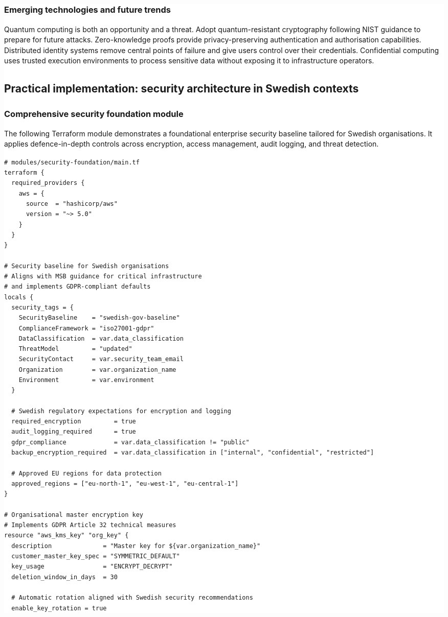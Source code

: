 ### Emerging technologies and future trends

Quantum computing is both an opportunity and a threat. Adopt quantum-resistant cryptography following NIST guidance to prepare for future attacks. Zero-knowledge proofs provide privacy-preserving authentication and authorisation capabilities. Distributed identity systems remove central points of failure and give users control over their credentials. Confidential computing uses trusted execution environments to process sensitive data without exposing it to infrastructure operators.

## Practical implementation: security architecture in Swedish contexts

### Comprehensive security foundation module

The following Terraform module demonstrates a foundational enterprise security baseline tailored for Swedish organisations. It applies defence-in-depth controls across encryption, access management, audit logging, and threat detection.

```hcl
# modules/security-foundation/main.tf
terraform {
  required_providers {
    aws = {
      source  = "hashicorp/aws"
      version = "~> 5.0"
    }
  }
}

# Security baseline for Swedish organisations
# Aligns with MSB guidance for critical infrastructure
# and implements GDPR-compliant defaults
locals {
  security_tags = {
    SecurityBaseline    = "swedish-gov-baseline"
    ComplianceFramework = "iso27001-gdpr"
    DataClassification  = var.data_classification
    ThreatModel         = "updated"
    SecurityContact     = var.security_team_email
    Organization        = var.organization_name
    Environment         = var.environment
  }

  # Swedish regulatory expectations for encryption and logging
  required_encryption         = true
  audit_logging_required      = true
  gdpr_compliance             = var.data_classification != "public"
  backup_encryption_required  = var.data_classification in ["internal", "confidential", "restricted"]

  # Approved EU regions for data protection
  approved_regions = ["eu-north-1", "eu-west-1", "eu-central-1"]
}

# Organisational master encryption key
# Implements GDPR Article 32 technical measures
resource "aws_kms_key" "org_key" {
  description              = "Master key for ${var.organization_name}"
  customer_master_key_spec = "SYMMETRIC_DEFAULT"
  key_usage                = "ENCRYPT_DECRYPT"
  deletion_window_in_days  = 30

  # Automatic rotation aligned with Swedish security recommendations
  enable_key_rotation = true
```